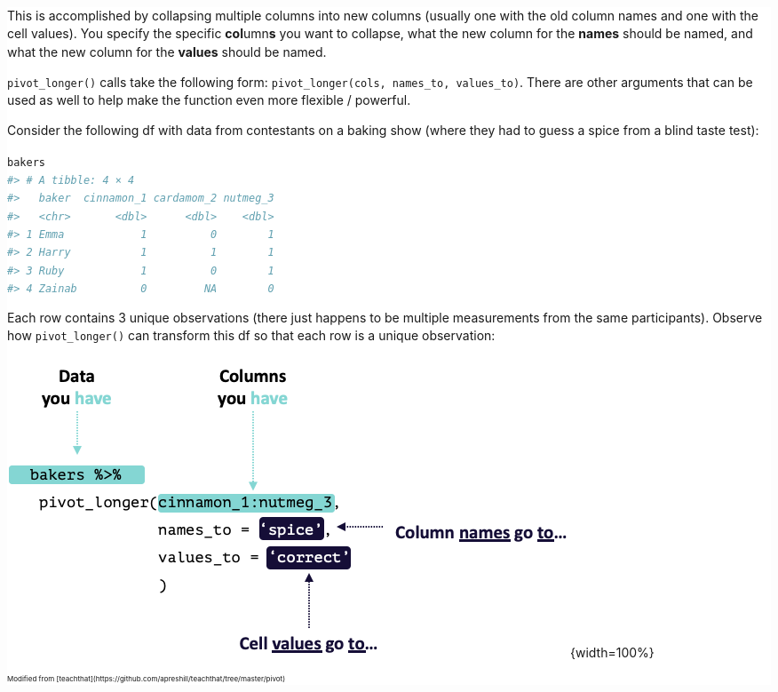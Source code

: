 This is accomplished by collapsing multiple columns into new columns (usually one with the old column names and one with the cell values). You specify the specific **col**umn**s** you want to collapse, what the new column for the **names** should be named, and what the new column for the **values** should be named.

`pivot_longer()` calls take the following form: `pivot_longer(cols, names_to, values_to)`. There are other arguments that can be used as well to help make the function even more flexible / powerful.

Consider the following df with data from contestants on a baking show (where they had to guess a spice from a blind taste test):




```r
bakers
#> # A tibble: 4 × 4
#>   baker  cinnamon_1 cardamom_2 nutmeg_3
#>   <chr>       <dbl>      <dbl>    <dbl>
#> 1 Emma            1          0        1
#> 2 Harry           1          1        1
#> 3 Ruby            1          0        1
#> 4 Zainab          0         NA        0
```

Each row contains 3 unique observations (there just happens to be multiple measurements from the same participants). Observe how `pivot_longer()` can transform this df so that each row is a unique observation:

















![](figures/pivot_longer_EH.png){width=100%}
<p style="font-size:6pt">Modified from [teachthat](https://github.com/apreshill/teachthat/tree/master/pivot)</p>
